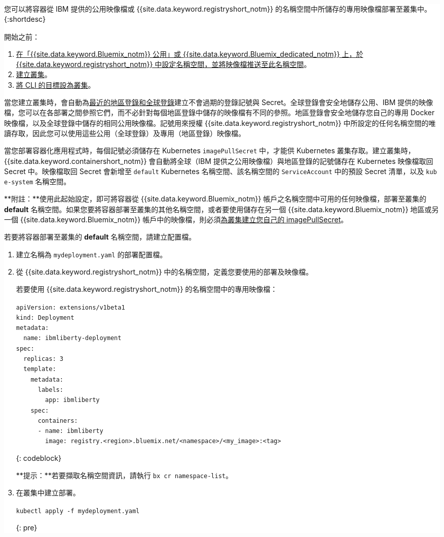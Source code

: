 您可以將容器從 IBM 提供的公用映像檔或 {{site.data.keyword.registryshort_notm}} 的名稱空間中所儲存的專用映像檔部署至叢集中。
{:shortdesc}

開始之前：

1. [在「{{site.data.keyword.Bluemix_notm}} 公用」或 {{site.data.keyword.Bluemix_dedicated_notm}} 上，於 {{site.data.keyword.registryshort_notm}} 中設定名稱空間，並將映像檔推送至此名稱空間](/docs/services/Registry/registry_setup_cli_namespace.html#registry_namespace_add)。
2. [建立叢集](cs_clusters.html#clusters_cli)。
3. [將 CLI 的目標設為叢集](cs_cli_install.html#cs_cli_configure)。

當您建立叢集時，會自動為[最近的地區登錄和全球登錄](/docs/services/Registry/registry_overview.html#registry_regions)建立不會過期的登錄記號與 Secret。全球登錄會安全地儲存公用、IBM 提供的映像檔，您可以在各部署之間參照它們，而不必針對每個地區登錄中儲存的映像檔有不同的參照。地區登錄會安全地儲存您自己的專用 Docker 映像檔，以及全球登錄中儲存的相同公用映像檔。記號用來授權 {{site.data.keyword.registryshort_notm}} 中所設定的任何名稱空間的唯讀存取，因此您可以使用這些公用（全球登錄）及專用（地區登錄）映像檔。

當您部署容器化應用程式時，每個記號必須儲存在 Kubernetes `imagePullSecret` 中，才能供 Kubernetes 叢集存取。建立叢集時，{{site.data.keyword.containershort_notm}} 會自動將全球（IBM 提供之公用映像檔）與地區登錄的記號儲存在 Kubernetes 映像檔取回 Secret 中。映像檔取回 Secret 會新增至 `default` Kubernetes 名稱空間、該名稱空間的 `ServiceAccount` 中的預設 Secret 清單，以及 `kube-system` 名稱空間。

**附註：**使用此起始設定，即可將容器從 {{site.data.keyword.Bluemix_notm}} 帳戶之名稱空間中可用的任何映像檔，部署至叢集的 **default** 名稱空間。如果您要將容器部署至叢集的其他名稱空間，或者要使用儲存在另一個 {{site.data.keyword.Bluemix_notm}} 地區或另一個 {{site.data.keyword.Bluemix_notm}} 帳戶中的映像檔，則必須[為叢集建立您自己的 imagePullSecret](#other)。

若要將容器部署至叢集的 **default** 名稱空間，請建立配置檔。

1.  建立名稱為 `mydeployment.yaml` 的部署配置檔。
2.  從 {{site.data.keyword.registryshort_notm}} 中的名稱空間，定義您要使用的部署及映像檔。

    若要使用 {{site.data.keyword.registryshort_notm}} 的名稱空間中的專用映像檔：

    ```
    apiVersion: extensions/v1beta1
    kind: Deployment
    metadata:
      name: ibmliberty-deployment
    spec:
      replicas: 3
      template:
        metadata:
          labels:
            app: ibmliberty
        spec:
          containers:
          - name: ibmliberty
            image: registry.<region>.bluemix.net/<namespace>/<my_image>:<tag>
    ```
    {: codeblock}

    **提示：**若要擷取名稱空間資訊，請執行 `bx cr namespace-list`。

3.  在叢集中建立部署。

    ```
    kubectl apply -f mydeployment.yaml
    ```
    {: pre}
